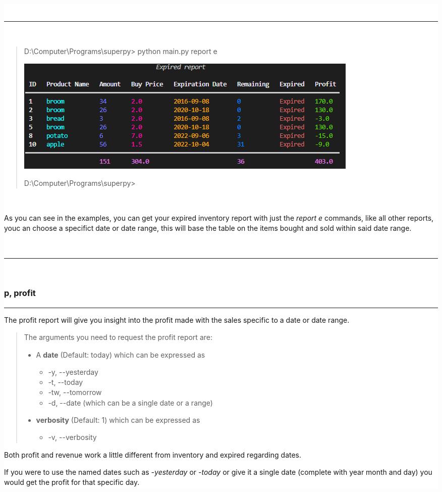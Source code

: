 &nbsp;

---

&nbsp;

>D:\Computer\Programs\superpy>   python main.py report e 
>
> ![ ](tests/expired_v1.png)
>
> D:\Computer\Programs\superpy>
          
&nbsp;

As you can see in the examples, you can get your expired inventory report with just the *report e* commands, like all other reports, youc an choose a specifict date or date range, this will base the table on the items bought and sold within said date range.

&nbsp;

---

&nbsp;

### p, profit

---

The profit report will give you insight into the profit made with the sales specific to a date or date range.  

>The arguments you need to request the profit report are:
>
> - A **date** (Default: today) which can be expressed as
>     - -y, --yesterday
>     - -t, --today
>     - -tw, --tomorrow
>     - -d, --date (which can be a single date or a range)
> 
> - **verbosity** (Default: 1) which can be expressed as 
>     - -v, --verbosity

Both profit and revenue work a little different from inventory and expired regarding dates.  

If you were to use the named dates such as *-yesterday* or *-today* or give it a single date (complete with year month and day) you would get the profit for that specific day.  
